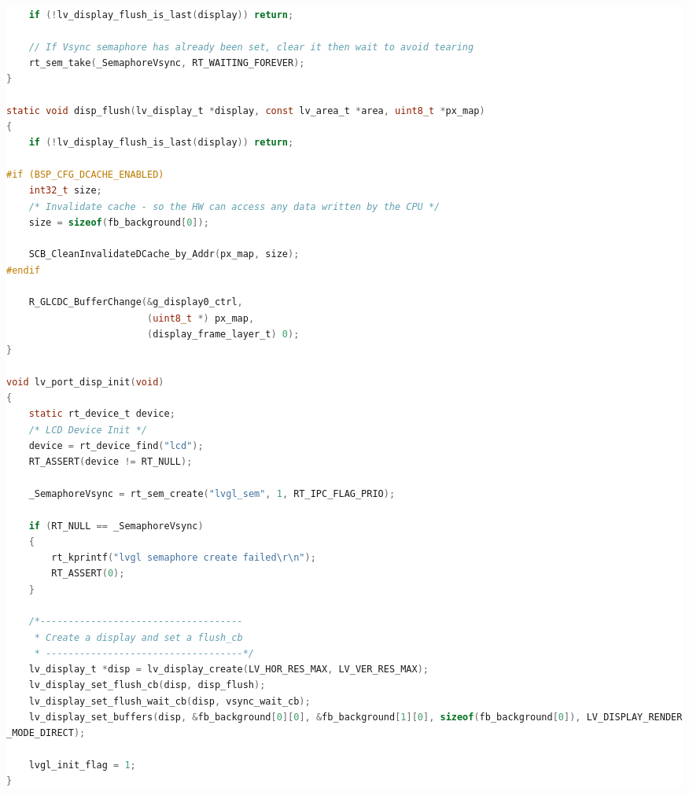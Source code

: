 ```c
    if (!lv_display_flush_is_last(display)) return;

    // If Vsync semaphore has already been set, clear it then wait to avoid tearing
    rt_sem_take(_SemaphoreVsync, RT_WAITING_FOREVER);
}

static void disp_flush(lv_display_t *display, const lv_area_t *area, uint8_t *px_map)
{
    if (!lv_display_flush_is_last(display)) return;

#if (BSP_CFG_DCACHE_ENABLED)
    int32_t size;
    /* Invalidate cache - so the HW can access any data written by the CPU */
    size = sizeof(fb_background[0]);

    SCB_CleanInvalidateDCache_by_Addr(px_map, size);
#endif

    R_GLCDC_BufferChange(&g_display0_ctrl,
                         (uint8_t *) px_map,
                         (display_frame_layer_t) 0);
}

void lv_port_disp_init(void)
{
    static rt_device_t device;
    /* LCD Device Init */
    device = rt_device_find("lcd");
    RT_ASSERT(device != RT_NULL);

    _SemaphoreVsync = rt_sem_create("lvgl_sem", 1, RT_IPC_FLAG_PRIO);

    if (RT_NULL == _SemaphoreVsync)
    {
        rt_kprintf("lvgl semaphore create failed\r\n");
        RT_ASSERT(0);
    }

    /*------------------------------------
     * Create a display and set a flush_cb
     * -----------------------------------*/
    lv_display_t *disp = lv_display_create(LV_HOR_RES_MAX, LV_VER_RES_MAX);
    lv_display_set_flush_cb(disp, disp_flush);
    lv_display_set_flush_wait_cb(disp, vsync_wait_cb);
    lv_display_set_buffers(disp, &fb_background[0][0], &fb_background[1][0], sizeof(fb_background[0]), LV_DISPLAY_RENDER_MODE_DIRECT);

    lvgl_init_flag = 1;
}
```
